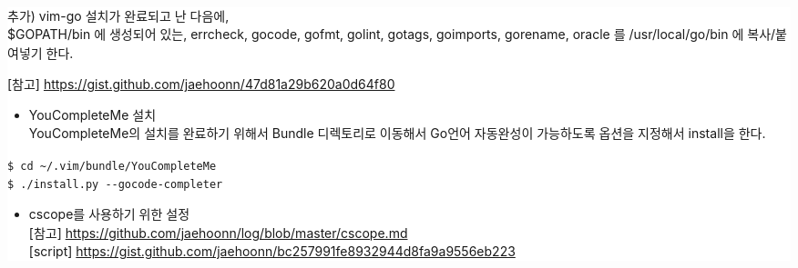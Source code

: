 추가) vim-go 설치가 완료되고 난 다음에,  
$GOPATH/bin 에 생성되어 있는, errcheck, gocode, gofmt, golint, gotags, goimports, gorename, oracle
 를 /usr/local/go/bin 에 복사/붙여넣기 한다.

[참고] https://gist.github.com/jaehoonn/47d81a29b620a0d64f80

* YouCompleteMe 설치  
YouCompleteMe의 설치를 완료하기 위해서 Bundle 디렉토리로 이동해서 Go언어 자동완성이 가능하도록 옵션을 지정해서 install을 한다.

```shell
$ cd ~/.vim/bundle/YouCompleteMe
$ ./install.py --gocode-completer
```

* cscope를 사용하기 위한 설정  
[참고] https://github.com/jaehoonn/log/blob/master/cscope.md  
[script] https://gist.github.com/jaehoonn/bc257991fe8932944d8fa9a9556eb223  
